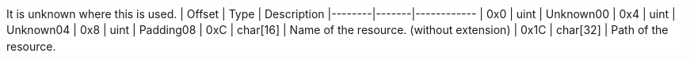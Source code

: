 It is unknown where this is used.
| Offset | Type  | Description
|--------|-------|------------
| 0x0     | uint   | Unknown00
| 0x4     | uint   | Unknown04
| 0x8     | uint   | Padding08
| 0xC     | char[16]   | Name of the resource. (without extension)
| 0x1C    | char[32]   | Path of the resource.
